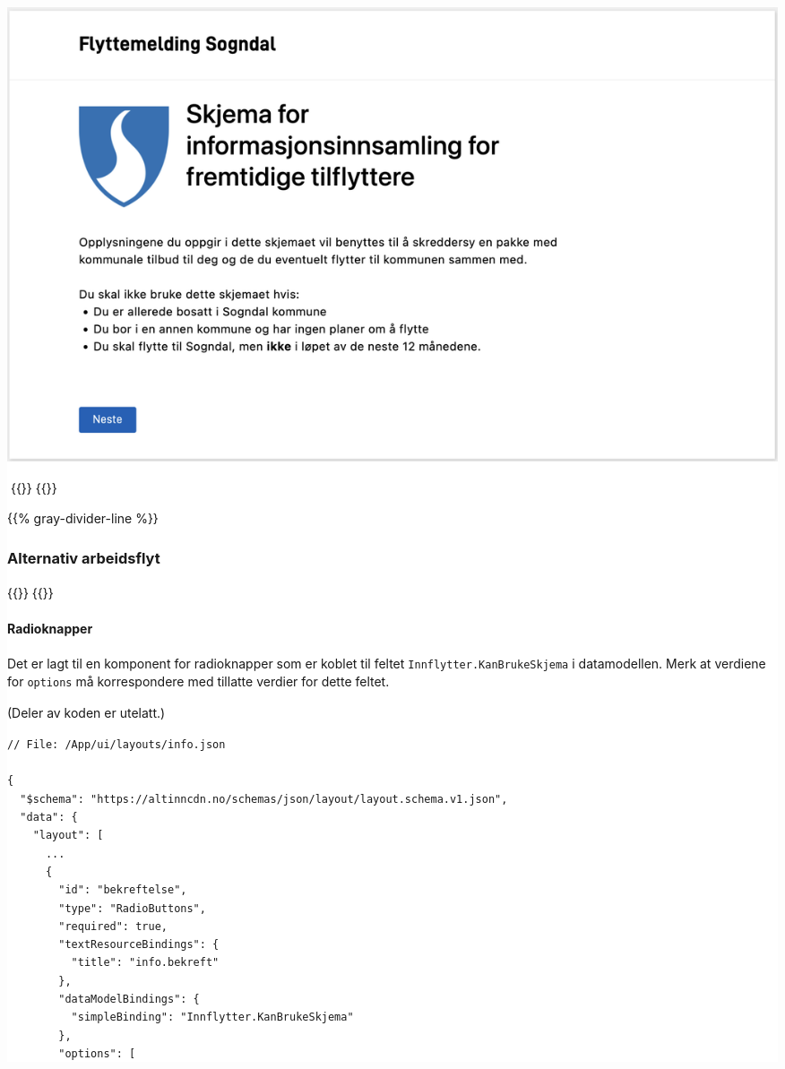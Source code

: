 ![Skjermbilde av infoside. Bilde](screenshot-info-page-1.png "Infoside")

![]()
{{</content-version-container>}}
{{</content-version-selector>}}

{{% gray-divider-line %}}

<h3>Alternativ arbeidsflyt</h3>
{{<content-version-selector classes="thin-border">}}
{{<content-version-container version-label="Kode">}}

<br>

#### Radioknapper

Det er lagt til en komponent for radioknapper som er koblet til feltet `Innflytter.KanBrukeSkjema` i datamodellen.
 Merk at verdiene for `options` må korrespondere med tillatte verdier for dette feltet.

(Deler av koden er utelatt.)
```json{linenos=false,hl_lines=["8-29"]}
// File: /App/ui/layouts/info.json

{
  "$schema": "https://altinncdn.no/schemas/json/layout/layout.schema.v1.json",
  "data": {
    "layout": [
      ...
      {
        "id": "bekreftelse",
        "type": "RadioButtons",
        "required": true,
        "textResourceBindings": {
          "title": "info.bekreft"
        },
        "dataModelBindings": {
          "simpleBinding": "Innflytter.KanBrukeSkjema"
        },
        "options": [
```